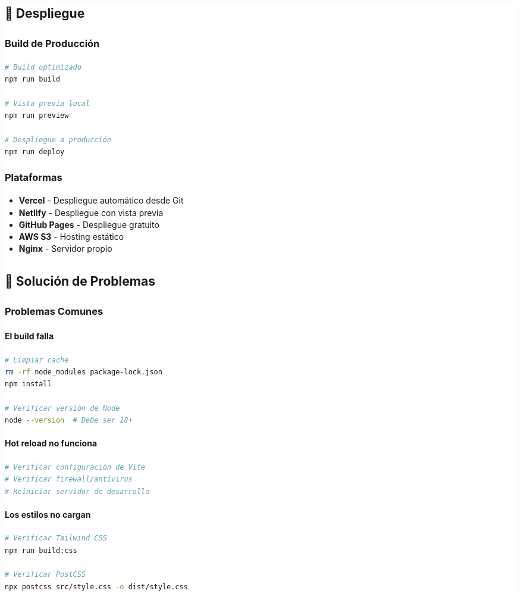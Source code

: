 ## 🚀 Despliegue

### Build de Producción

```bash
# Build optimizado
npm run build

# Vista previa local
npm run preview

# Despliegue a producción
npm run deploy
```

### Plataformas

- **Vercel** - Despliegue automático desde Git
- **Netlify** - Despliegue con vista previa
- **GitHub Pages** - Despliegue gratuito
- **AWS S3** - Hosting estático
- **Nginx** - Servidor propio

## 🐛 Solución de Problemas

### Problemas Comunes

#### El build falla
```bash
# Limpiar cache
rm -rf node_modules package-lock.json
npm install

# Verificar versión de Node
node --version  # Debe ser 18+
```

#### Hot reload no funciona
```bash
# Verificar configuración de Vite
# Verificar firewall/antivirus
# Reiniciar servidor de desarrollo
```

#### Los estilos no cargan
```bash
# Verificar Tailwind CSS
npm run build:css

# Verificar PostCSS
npx postcss src/style.css -o dist/style.css
```
